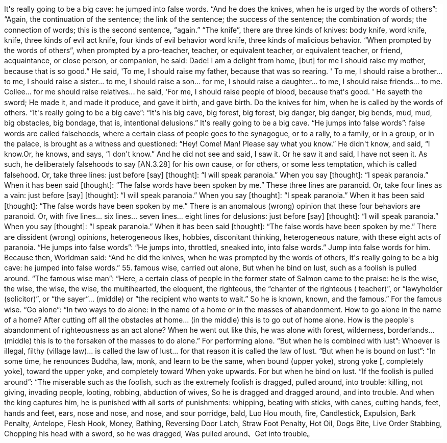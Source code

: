  It's really going to be a big cave: he jumped into false words.
 “And he does the knives, when he is urged by the words of others”: “Again, the continuation of the sentence; the link of the sentence; the success of the sentence; the combination of words; the connection of words; this is the second sentence, “again.” “The knife”, there are three kinds of knives: body knife, word knife, knife, three kinds of evil act knife, four kinds of evil behavior word knife, three kinds of malicious behavior. “When prompted by the words of others”, when prompted by a pro-teacher, teacher, or equivalent teacher, or equivalent teacher, or friend, acquaintance, or close person, or companion, he said: Dade! I am a delight from home, [but] for me I should raise my mother, because that is so good.” He said, 'To me, I should raise my father, because that was so rearing. ' To me, I should raise a brother... to me, I should raise a sister... to me, I should raise a son... for me, I should raise a daughter... to me, I should raise friends... to me. Collee... for me should raise relatives... he said, 'For me, I should raise people of blood, because that's good. ' He sayeth the sword; He made it, and made it produce, and gave it birth, and gave birth. Do the knives for him, when he is called by the words of others.
 “It's really going to be a big cave”: “It's his big cave, big forest, big forest, big danger, big danger, big bends, mud, mud, big obstacles, big bondage, that is, intentional delusions.” It's really going to be a big cave.
 “He jumps into false words”: false words are called falsehoods, where a certain class of people goes to the synagogue, or to a rally, to a family, or in a group, or in the palace, is brought as a witness and questioned: “Hey! Come! Man! Please say what you know.” He didn't know, and said, “I know.Or, he knows, and says, “I don't know.” And he did not see and said, I saw it. Or he saw it and said, I have not seen it. As such, he deliberately falsehoods to say [AN.3.28] for his own cause, or for others, or some less temptation, which is called falsehood.
 Or, take three lines: just before [say] [thought]: “I will speak paranoia.” When you say [thought]: “I speak paranoia.” When it has been said [thought]: “The false words have been spoken by me.” These three lines are paranoid. Or, take four lines as a vain: just before [say] [thought]: “I will speak paranoia.” When you say [thought]: “I speak paranoia.” When it has been said [thought]: “The false words have been spoken by me.” There is an anomalous (wrong) opinion that these four behaviors are paranoid. Or, with five lines... six lines... seven lines... eight lines for delusions: just before [say] [thought]: “I will speak paranoia.” When you say [thought]: “I speak paranoia.” When it has been said [thought]: “The false words have been spoken by me.” There are dissident (wrong) opinions, heterogeneous likes, hobbies, disconitant thinking, heterogeneous nature, with these eight acts of paranoia. “He jumps into false words”: “He jumps into, throttled, sneaked into, into false words.” Jump into false words for him.
 Because then, Worldman said:
 “And he did the knives, when he was prompted by the words of others,
 It's really going to be a big cave: he jumped into false words.”
 55. famous wise, carried out alone,
 But when he bind on lust, such as a foolish is pulled around.
 “The famous wise man”: “Here, a certain class of people in the former state of Salmon came to the praise: he is the wise, the wise, the wise, the wise, the multihearted, the eloquent, the righteous, the “chanter of the righteous ( teacher)”, or “lawyholder (solicitor)”, or “the sayer”... (middle) or “the recipient who wants to wait.” So he is known, known, and the famous.” For the famous wise.
 “Go alone”: “In two ways to do alone: in the name of a home or in the masses of abandonment. How to go alone in the name of a home? After cutting off all the obstacles at home... (in the middle) this is to go out of home alone. How is the people's abandonment of righteousness as an act alone? When he went out like this, he was alone with forest, wilderness, borderlands... (middle) this is to the forsaken of the masses to do alone.” For performing alone.
 “But when he is combined with lust”: Whoever is illegal, filthy (village law)... is called the law of lust... for that reason it is called the law of lust. “But when he is bound on lust”: “In some time, he renounces Buddha, law, monk, and learn to be the same, when bound (upper yoke), strong yoke [, completely yoke], toward the upper yoke, and completely toward When yoke upwards. For but when he bind on lust.
 “If the foolish is pulled around”: “The miserable such as the foolish, such as the extremely foolish is dragged, pulled around, into trouble: killing, not giving, invading people, looting, robbing, abduction of wives, So he is dragged and dragged around, and into trouble. And when the king captures him, he is punished with all sorts of punishments: whipping, beating with sticks, with canes, cutting hands, feet, hands and feet, ears, nose and nose, and nose, and sour porridge, bald, Luo Hou mouth, fire, Candlestick, Expulsion, Bark Penalty, Antelope, Flesh Hook, Money, Bathing, Reversing Door Latch, Straw Foot Penalty, Hot Oil, Dogs Bite, Live Order Stabbing, Chopping his head with a sword, so he was dragged, Was pulled around、Get into trouble。